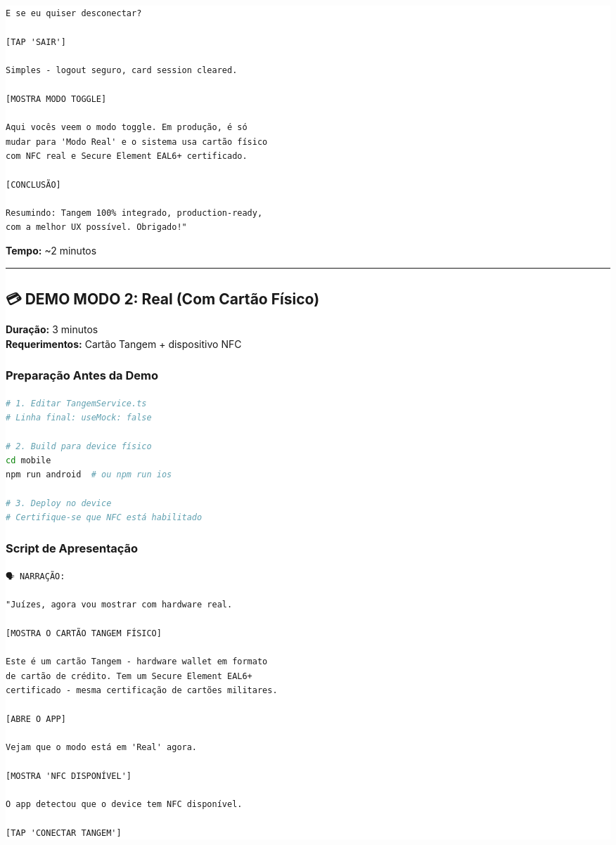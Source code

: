 ```
E se eu quiser desconectar?

[TAP 'SAIR']

Simples - logout seguro, card session cleared.

[MOSTRA MODO TOGGLE]

Aqui vocês veem o modo toggle. Em produção, é só
mudar para 'Modo Real' e o sistema usa cartão físico
com NFC real e Secure Element EAL6+ certificado.

[CONCLUSÃO]

Resumindo: Tangem 100% integrado, production-ready,
com a melhor UX possível. Obrigado!"
```

**Tempo:** ~2 minutos

---

## 💳 DEMO MODO 2: Real (Com Cartão Físico)

**Duração:** 3 minutos  
**Requerimentos:** Cartão Tangem + dispositivo NFC

### Preparação Antes da Demo

```bash
# 1. Editar TangemService.ts
# Linha final: useMock: false

# 2. Build para device físico
cd mobile
npm run android  # ou npm run ios

# 3. Deploy no device
# Certifique-se que NFC está habilitado
```

### Script de Apresentação

```
🗣️ NARRAÇÃO:

"Juízes, agora vou mostrar com hardware real.

[MOSTRA O CARTÃO TANGEM FÍSICO]

Este é um cartão Tangem - hardware wallet em formato
de cartão de crédito. Tem um Secure Element EAL6+
certificado - mesma certificação de cartões militares.

[ABRE O APP]

Vejam que o modo está em 'Real' agora.

[MOSTRA 'NFC DISPONÍVEL']

O app detectou que o device tem NFC disponível.

[TAP 'CONECTAR TANGEM']

```